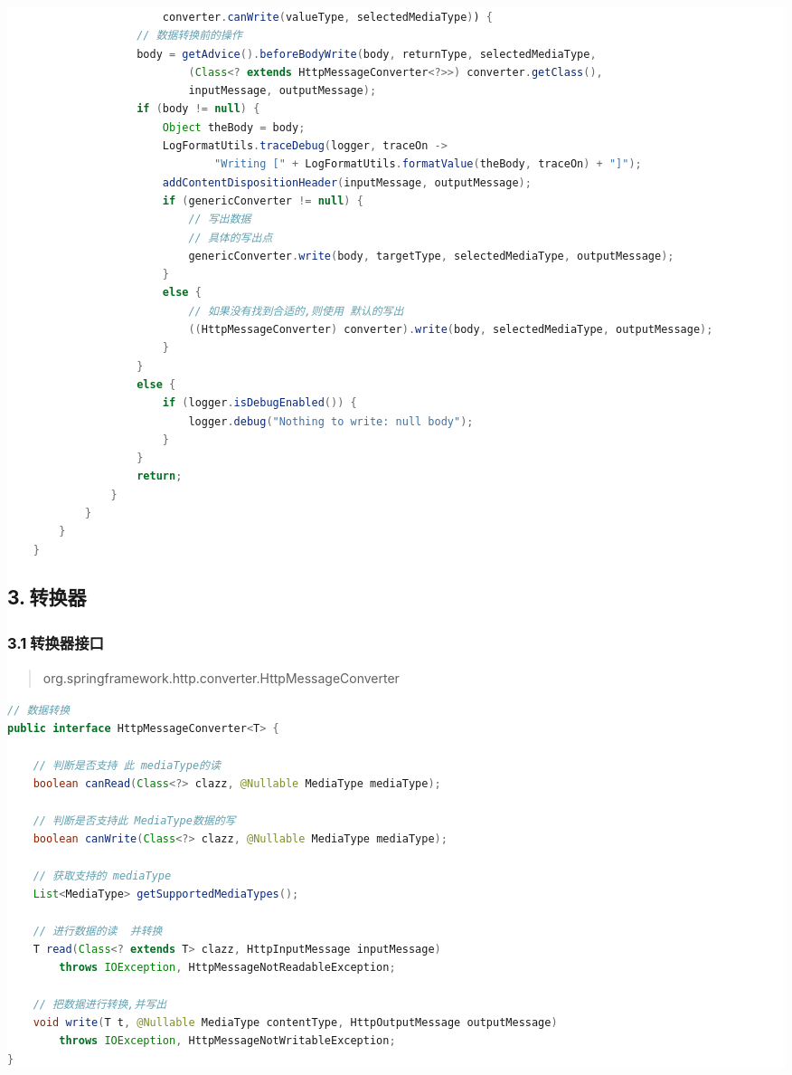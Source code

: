 ```java
						converter.canWrite(valueType, selectedMediaType)) {
					// 数据转换前的操作
					body = getAdvice().beforeBodyWrite(body, returnType, selectedMediaType,
							(Class<? extends HttpMessageConverter<?>>) converter.getClass(),
							inputMessage, outputMessage);
					if (body != null) {
						Object theBody = body;
						LogFormatUtils.traceDebug(logger, traceOn ->
								"Writing [" + LogFormatUtils.formatValue(theBody, traceOn) + "]");
						addContentDispositionHeader(inputMessage, outputMessage);
						if (genericConverter != null) {
							// 写出数据
							// 具体的写出点
							genericConverter.write(body, targetType, selectedMediaType, outputMessage);
						}
						else {
							// 如果没有找到合适的,则使用 默认的写出
							((HttpMessageConverter) converter).write(body, selectedMediaType, outputMessage);
						}
					}
					else {
						if (logger.isDebugEnabled()) {
							logger.debug("Nothing to write: null body");
						}
					}
					return;
				}
			}
		}
	}
```



## 3. 转换器

### 3.1 转换器接口

> org.springframework.http.converter.HttpMessageConverter

```java
// 数据转换
public interface HttpMessageConverter<T> {

    // 判断是否支持 此 mediaType的读
    boolean canRead(Class<?> clazz, @Nullable MediaType mediaType);

	// 判断是否支持此 MediaType数据的写
    boolean canWrite(Class<?> clazz, @Nullable MediaType mediaType);

	// 获取支持的 mediaType
    List<MediaType> getSupportedMediaTypes();

	// 进行数据的读  并转换
    T read(Class<? extends T> clazz, HttpInputMessage inputMessage)
        throws IOException, HttpMessageNotReadableException;

    // 把数据进行转换,并写出
    void write(T t, @Nullable MediaType contentType, HttpOutputMessage outputMessage)
        throws IOException, HttpMessageNotWritableException;
}

```